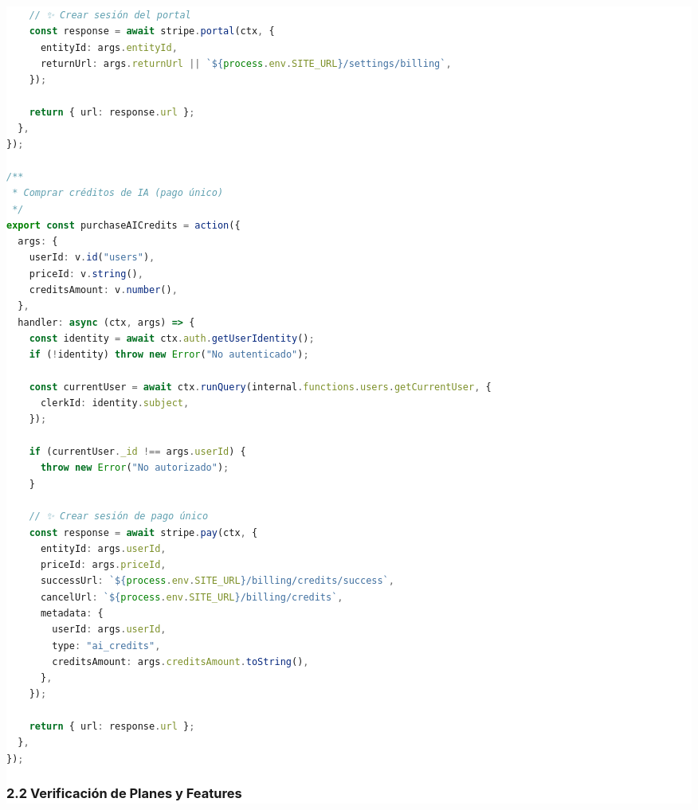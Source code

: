 ```typescript
    // ✨ Crear sesión del portal
    const response = await stripe.portal(ctx, {
      entityId: args.entityId,
      returnUrl: args.returnUrl || `${process.env.SITE_URL}/settings/billing`,
    });
    
    return { url: response.url };
  },
});

/**
 * Comprar créditos de IA (pago único)
 */
export const purchaseAICredits = action({
  args: {
    userId: v.id("users"),
    priceId: v.string(),
    creditsAmount: v.number(),
  },
  handler: async (ctx, args) => {
    const identity = await ctx.auth.getUserIdentity();
    if (!identity) throw new Error("No autenticado");
    
    const currentUser = await ctx.runQuery(internal.functions.users.getCurrentUser, {
      clerkId: identity.subject,
    });
    
    if (currentUser._id !== args.userId) {
      throw new Error("No autorizado");
    }
    
    // ✨ Crear sesión de pago único
    const response = await stripe.pay(ctx, {
      entityId: args.userId,
      priceId: args.priceId,
      successUrl: `${process.env.SITE_URL}/billing/credits/success`,
      cancelUrl: `${process.env.SITE_URL}/billing/credits`,
      metadata: {
        userId: args.userId,
        type: "ai_credits",
        creditsAmount: args.creditsAmount.toString(),
      },
    });
    
    return { url: response.url };
  },
});
```

### 2.2 Verificación de Planes y Features
